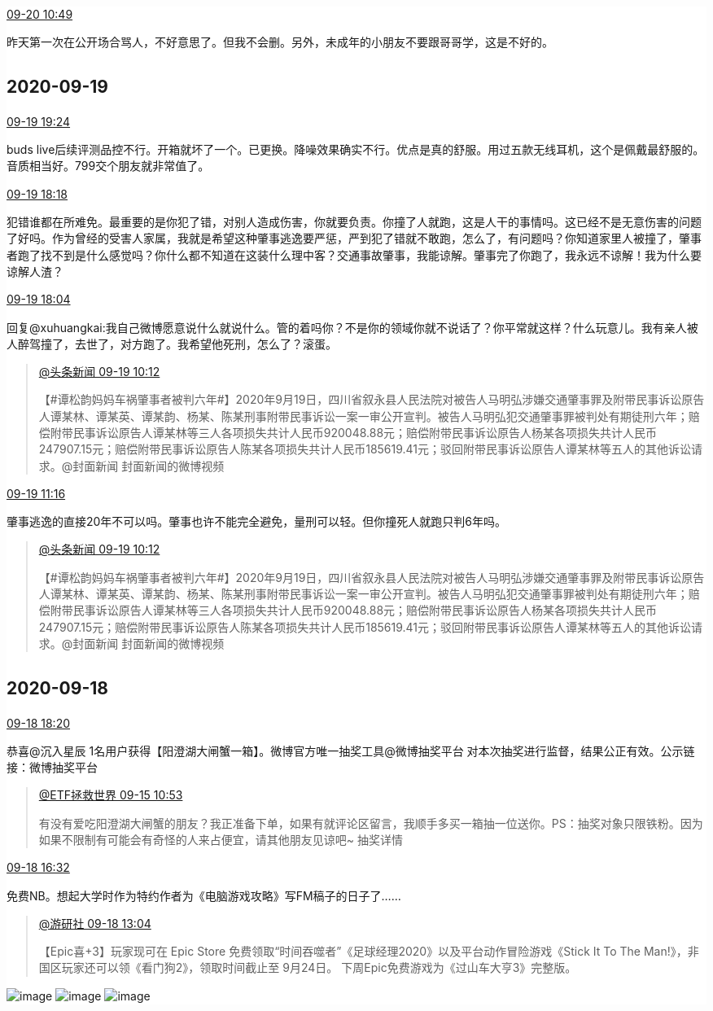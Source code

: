 [09-20 10:49](https://weibo.com/5687069307/JltwaCwMX)

昨天第一次在公开场合骂人，不好意思了。但我不会删。另外，未成年的小朋友不要跟哥哥学，这是不好的。 


## 2020-09-19

[09-19 19:24](https://weibo.com/5687069307/Jlnszvsr9)

buds live后续评测品控不行。开箱就坏了一个。已更换。降噪效果确实不行。优点是真的舒服。用过五款无线耳机，这个是佩戴最舒服的。音质相当好。799交个朋友就非常值了。 


[09-19 18:18](https://weibo.com/5687069307/Jln1LDrxd)

犯错谁都在所难免。最重要的是你犯了错，对别人造成伤害，你就要负责。你撞了人就跑，这是人干的事情吗。这已经不是无意伤害的问题了好吗。作为曾经的受害人家属，我就是希望这种肇事逃逸要严惩，严到犯了错就不敢跑，怎么了，有问题吗？你知道家里人被撞了，肇事者跑了找不到是什么感觉吗？你什么都不知道在这装什么理中客？交通事故肇事，我能谅解。肇事完了你跑了，我永远不谅解！我为什么要谅解人渣？


[09-19 18:04](https://weibo.com/5687069307/JlmWasrGr)

回复@xuhuangkai:我自己微博愿意说什么就说什么。管的着吗你？不是你的领域你就不说话了？你平常就这样？什么玩意儿。我有亲人被人醉驾撞了，去世了，对方跑了。我希望他死刑，怎么了？滚蛋。

> [@头条新闻 09-19 10:12](https://weibo.com/5687069307/JljQvbogW)
>
>【#谭松韵妈妈车祸肇事者被判六年#】2020年9月19日，四川省叙永县人民法院对被告人马明弘涉嫌交通肇事罪及附带民事诉讼原告人谭某林、谭某英、谭某韵、杨某、陈某刑事附带民事诉讼一案一审公开宣判。被告人马明弘犯交通肇事罪被判处有期徒刑六年；赔偿附带民事诉讼原告人谭某林等三人各项损失共计人民币920048.88元；赔偿附带民事诉讼原告人杨某各项损失共计人民币247907.15元；赔偿附带民事诉讼原告人陈某各项损失共计人民币185619.41元；驳回附带民事诉讼原告人谭某林等五人的其他诉讼请求。@封面新闻 封面新闻的微博视频


[09-19 11:16](https://weibo.com/5687069307/JlkgA9ybO)

肇事逃逸的直接20年不可以吗。肇事也许不能完全避免，量刑可以轻。但你撞死人就跑只判6年吗。

> [@头条新闻 09-19 10:12](https://weibo.com/5687069307/JljQvbogW)
>
>【#谭松韵妈妈车祸肇事者被判六年#】2020年9月19日，四川省叙永县人民法院对被告人马明弘涉嫌交通肇事罪及附带民事诉讼原告人谭某林、谭某英、谭某韵、杨某、陈某刑事附带民事诉讼一案一审公开宣判。被告人马明弘犯交通肇事罪被判处有期徒刑六年；赔偿附带民事诉讼原告人谭某林等三人各项损失共计人民币920048.88元；赔偿附带民事诉讼原告人杨某各项损失共计人民币247907.15元；赔偿附带民事诉讼原告人陈某各项损失共计人民币185619.41元；驳回附带民事诉讼原告人谭某林等五人的其他诉讼请求。@封面新闻 封面新闻的微博视频


## 2020-09-18

[09-18 18:20](https://weibo.com/5687069307/JldBXDeBv)

恭喜@沉入星辰 1名用户获得【阳澄湖大闸蟹一箱】。微博官方唯一抽奖工具@微博抽奖平台 对本次抽奖进行监督，结果公正有效。公示链接：微博抽奖平台

> [@ETF拯救世界 09-15 10:53](https://weibo.com/5687069307/JkIpdvv4D)
>
>有没有爱吃阳澄湖大闸蟹的朋友？我正准备下单，如果有就评论区留言，我顺手多买一箱抽一位送你。PS：抽奖对象只限铁粉。因为如果不限制有可能会有奇怪的人来占便宜，请其他朋友见谅吧~  抽奖详情 


[09-18 16:32](https://weibo.com/5687069307/JlcUdynKL)

免费NB。想起大学时作为特约作者为《电脑游戏攻略》写FM稿子的日子了……

> [@游研社 09-18 13:04](https://weibo.com/5687069307/JlbxH5W4Z)
>
>【Epic喜+3】玩家现可在 Epic Store 免费领取“时间吞噬者”《足球经理2020》以及平台动作冒险游戏《Stick It To The Man!》，非国区玩家还可以领《看门狗2》，领取时间截止至 9月24日。 下周Epic免费游戏为《过山车大亨3》完整版。 

![image](https://wx2.sinaimg.cn/large/9d0d09ably1giume676hmj20go09d75b.jpg ':size=200')
![image](https://wx2.sinaimg.cn/large/9d0d09ably1giumeqzzhsj20go09d765.jpg ':size=200')
![image](https://wx1.sinaimg.cn/large/9d0d09ably1giumef7intj20go09ddj2.jpg ':size=200')
